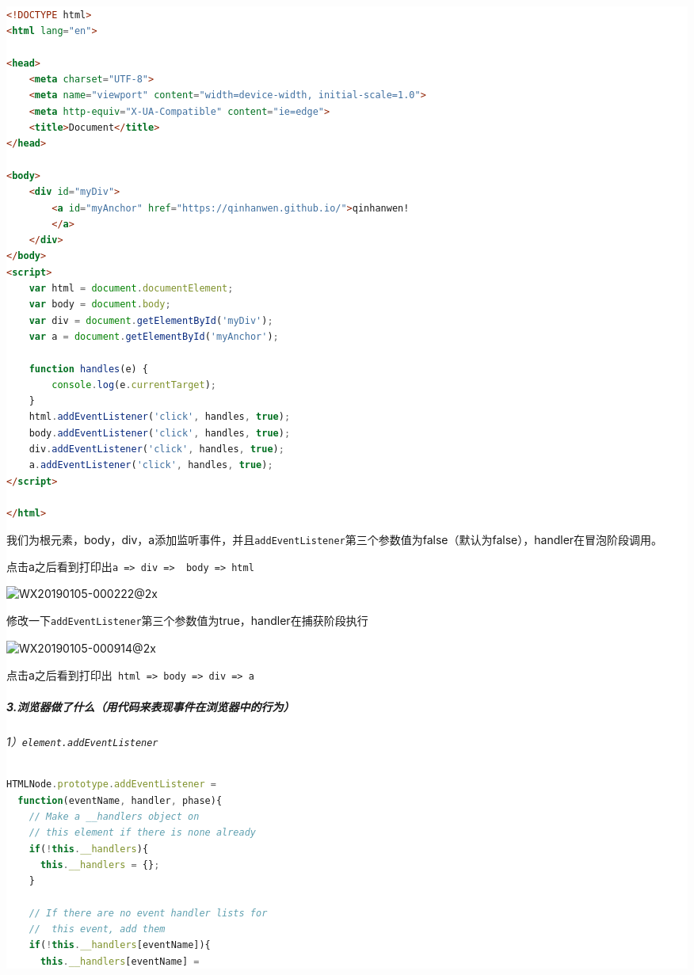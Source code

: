 ```html
<!DOCTYPE html>
<html lang="en">

<head>
    <meta charset="UTF-8">
    <meta name="viewport" content="width=device-width, initial-scale=1.0">
    <meta http-equiv="X-UA-Compatible" content="ie=edge">
    <title>Document</title>
</head>

<body>
    <div id="myDiv">
        <a id="myAnchor" href="https://qinhanwen.github.io/">qinhanwen!
        </a>
    </div>
</body>
<script>
    var html = document.documentElement;
    var body = document.body;
    var div = document.getElementById('myDiv');
    var a = document.getElementById('myAnchor');

    function handles(e) {
        console.log(e.currentTarget);
    }
    html.addEventListener('click', handles, true);
    body.addEventListener('click', handles, true);
    div.addEventListener('click', handles, true);
    a.addEventListener('click', handles, true);
</script>

</html>
```

我们为根元素，body，div，a添加监听事件，并且`addEventListener`第三个参数值为false（默认为false），handler在冒泡阶段调用。

点击a之后看到打印出`a => div =>  body => html`

![WX20190105-000222@2x](http://www.qinhanwen.xyz/images/WX20190105-000222@2x.png)



修改一下`addEventListener`第三个参数值为true，handler在捕获阶段执行

![WX20190105-000914@2x](http://www.qinhanwen.xyz/images/WX20190105-000914@2x.png)

点击a之后看到打印出` html => body => div => a`



##### 3.浏览器做了什么（用代码来表现事件在浏览器中的行为）

###### 1）`element.addEventListener`

```javascript
HTMLNode.prototype.addEventListener = 
  function(eventName, handler, phase){
    // Make a __handlers object on 
    // this element if there is none already
    if(!this.__handlers){
      this.__handlers = {};
    }

    // If there are no event handler lists for 
    //  this event, add them
    if(!this.__handlers[eventName]){
      this.__handlers[eventName] = 
```